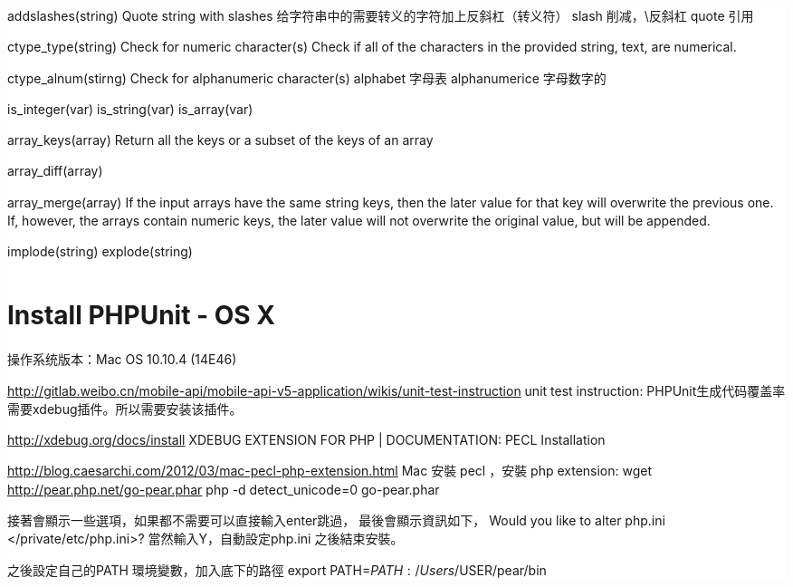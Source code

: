 addslashes(string)
Quote string with slashes
给字符串中的需要转义的字符加上反斜杠（转义符）
slash     削减，\反斜杠
quote     引用

ctype_type(string)
Check for numeric character(s)
Check if all of the characters in the provided string, text, are numerical.

ctype_alnum(stirng)
Check for alphanumeric character(s)
alphabet     字母表
alphanumerice     字母数字的

is_integer(var)
is_string(var)
is_array(var)

array_keys(array)
Return all the keys or a subset of the keys of an array

array_diff(array)

array_merge(array)
If the input arrays have the same string keys, then the later value for that key will overwrite the previous one. If, however, the arrays contain numeric keys, the later value will not overwrite the original value, but will be appended.

implode(string)
explode(string)

# Install PHPUnit - OS X

操作系统版本：Mac OS 10.10.4 (14E46)

http://gitlab.weibo.cn/mobile-api/mobile-api-v5-application/wikis/unit-test-instruction
unit test instruction:
PHPUnit生成代码覆盖率需要xdebug插件。所以需要安装该插件。

http://xdebug.org/docs/install
XDEBUG EXTENSION FOR PHP | DOCUMENTATION:
PECL Installation

http://blog.caesarchi.com/2012/03/mac-pecl-php-extension.html
Mac 安裝 pecl ，安裝 php extension:
wget http://pear.php.net/go-pear.phar
php -d detect_unicode=0 go-pear.phar

接著會顯示一些選項，如果都不需要可以直接輸入enter跳過， 最後會顯示資訊如下，
Would you like to alter php.ini </private/etc/php.ini>?
當然輸入Y，自動設定php.ini 之後結束安裝。

之後設定自己的PATH 環境變數，加入底下的路徑
export PATH=$PATH:/Users/$USER/pear/bin
